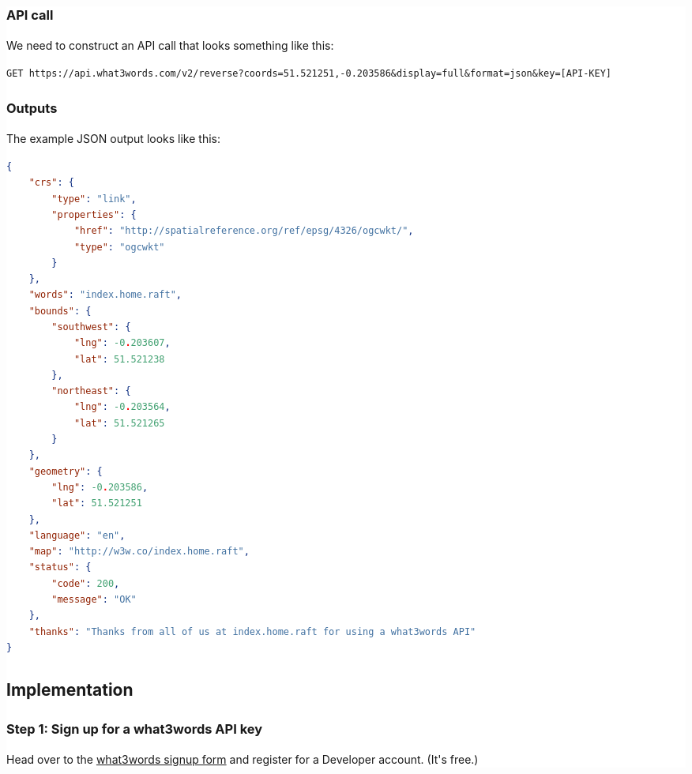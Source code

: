 ### API call

We need to construct an API call that looks something like this:

```
GET https://api.what3words.com/v2/reverse?coords=51.521251,-0.203586&display=full&format=json&key=[API-KEY]
```

### Outputs

The example JSON output looks like this:

```JSON
{
    "crs": {
        "type": "link",
        "properties": {
            "href": "http://spatialreference.org/ref/epsg/4326/ogcwkt/",
            "type": "ogcwkt"
        }
    },
    "words": "index.home.raft",
    "bounds": {
        "southwest": {
            "lng": -0.203607,
            "lat": 51.521238
        },
        "northeast": {
            "lng": -0.203564,
            "lat": 51.521265
        }
    },
    "geometry": {
        "lng": -0.203586,
        "lat": 51.521251
    },
    "language": "en",
    "map": "http://w3w.co/index.home.raft",
    "status": {
        "code": 200,
        "message": "OK"
    },
    "thanks": "Thanks from all of us at index.home.raft for using a what3words API"
}
```

## Implementation

### Step 1: Sign up for a what3words API key

Head over to the [what3words signup form][what3words-signup-form] and register for a Developer account. (It's free.)


[api-request-enrichment]: https://github.com/snowplow/snowplow/wiki/API-Request-enrichment
[what3words]: https://what3words.com/
[rise.heavy.last]: https://w3w.co/rise.heavy.last
[reverse-geocoding-api]: https://docs.what3words.com/api/v2/#reverse
[what3words-signup-form]: https://accounts.what3words.com/register
[self-describing-json]: https://github.com/snowplow/iglu/wiki/Self-describing-JSONs
[schema-guru]: https://github.com/snowplow/schema-guru
[igluctl]: https://docs.snowplowanalytics.com/open-source/iglu/igluctl/
[snowplow-mini]: https://github.com/snowplow/snowplow-mini
[setup-guide]: https://github.com/snowplow/snowplow-mini/wiki/Setup-guide
[usage-guide]: https://github.com/snowplow/snowplow-mini/wiki/Usage-guide
[uploading-custom-enrichments]: https://github.com/snowplow/snowplow-mini/wiki/Usage-guide#6-uploading-custom-enrichments
[adding-a-custom-schema]: https://github.com/snowplow/snowplow-mini/wiki/Usage-guide#7-adding-a-custom-schema
[example-events]: https://github.com/snowplow/snowplow-mini/wiki/Usage-guide#31-example-events
[clearbit-tutorial]: https://discourse.snowplowanalytics.com/t/integrating-clearbit-data-into-snowplow-using-the-api-request-enrichment-tutorial/210
[kibana-screenshot]: /assets/img/blog/2019/02/kibana-screenshot.png